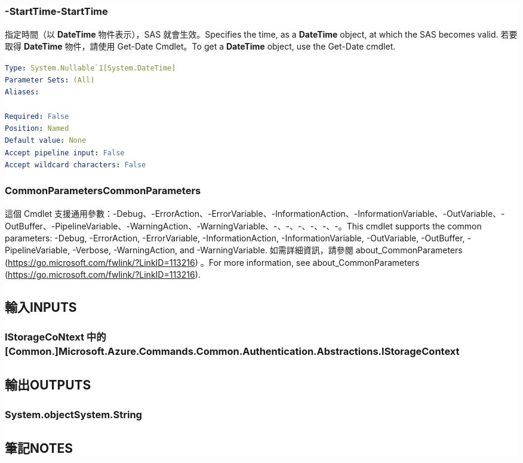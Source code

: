 ### <span data-ttu-id="75991-149">-StartTime</span><span class="sxs-lookup"><span data-stu-id="75991-149">-StartTime</span></span>
<span data-ttu-id="75991-150">指定時間（以 **DateTime** 物件表示），SAS 就會生效。</span><span class="sxs-lookup"><span data-stu-id="75991-150">Specifies the time, as a **DateTime** object, at which the SAS becomes valid.</span></span>
<span data-ttu-id="75991-151">若要取得 **DateTime** 物件，請使用 Get-Date Cmdlet。</span><span class="sxs-lookup"><span data-stu-id="75991-151">To get a **DateTime** object, use the Get-Date cmdlet.</span></span>

```yaml
Type: System.Nullable`1[System.DateTime]
Parameter Sets: (All)
Aliases:

Required: False
Position: Named
Default value: None
Accept pipeline input: False
Accept wildcard characters: False
```

### <span data-ttu-id="75991-152">CommonParameters</span><span class="sxs-lookup"><span data-stu-id="75991-152">CommonParameters</span></span>
<span data-ttu-id="75991-153">這個 Cmdlet 支援通用參數：-Debug、-ErrorAction、-ErrorVariable、-InformationAction、-InformationVariable、-OutVariable、-OutBuffer、-PipelineVariable、-WarningAction、-WarningVariable、-、-、-、-、-、-。</span><span class="sxs-lookup"><span data-stu-id="75991-153">This cmdlet supports the common parameters: -Debug, -ErrorAction, -ErrorVariable, -InformationAction, -InformationVariable, -OutVariable, -OutBuffer, -PipelineVariable, -Verbose, -WarningAction, and -WarningVariable.</span></span> <span data-ttu-id="75991-154">如需詳細資訊，請參閱 about_CommonParameters (https://go.microsoft.com/fwlink/?LinkID=113216) 。</span><span class="sxs-lookup"><span data-stu-id="75991-154">For more information, see about_CommonParameters (https://go.microsoft.com/fwlink/?LinkID=113216).</span></span>

## <span data-ttu-id="75991-155">輸入</span><span class="sxs-lookup"><span data-stu-id="75991-155">INPUTS</span></span>

### <span data-ttu-id="75991-156">IStorageCoNtext 中的 [Common.]</span><span class="sxs-lookup"><span data-stu-id="75991-156">Microsoft.Azure.Commands.Common.Authentication.Abstractions.IStorageContext</span></span>

## <span data-ttu-id="75991-157">輸出</span><span class="sxs-lookup"><span data-stu-id="75991-157">OUTPUTS</span></span>

### <span data-ttu-id="75991-158">System.object</span><span class="sxs-lookup"><span data-stu-id="75991-158">System.String</span></span>

## <span data-ttu-id="75991-159">筆記</span><span class="sxs-lookup"><span data-stu-id="75991-159">NOTES</span></span>
